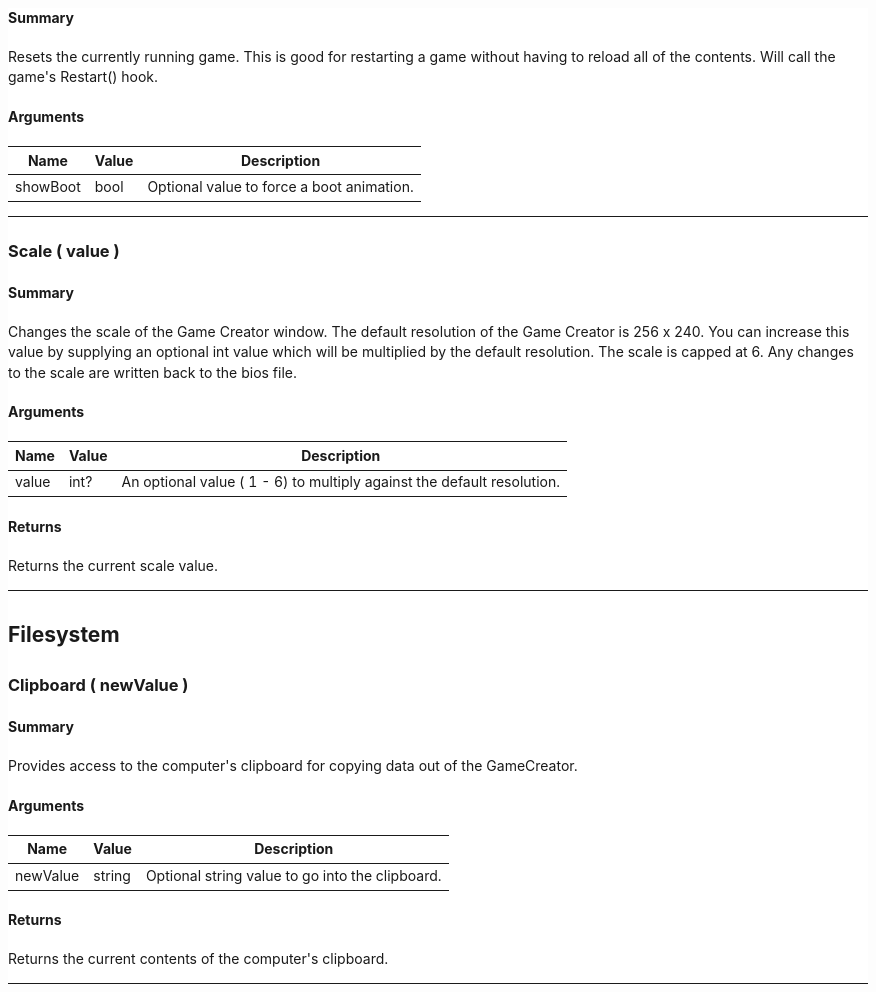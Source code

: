 #### Summary

 Resets the currently running game. This is good for restarting a game without having to reload all of the contents. Will call the game's Restart() hook. 

#### Arguments

| Name | Value | Description |
| ---- | ---- | ----------- |
| showBoot | bool | Optional value to force a boot animation. |


---
### Scale ( value )

#### Summary

 Changes the scale of the Game Creator window. The default resolution of the Game Creator is 256 x 240. You can increase this value by supplying an optional int value which will be multiplied by the default resolution. The scale is capped at 6. Any changes to the scale are written back to the bios file. 

#### Arguments

| Name | Value | Description |
| ---- | ---- | ----------- |
| value | int? | An optional value ( 1 - 6) to multiply against the default resolution. |


#### Returns

Returns the current scale value.

---


## Filesystem

### Clipboard ( newValue )

#### Summary

 Provides access to the computer's clipboard for copying data out of the GameCreator. 

#### Arguments

| Name | Value | Description |
| ---- | ---- | ----------- |
| newValue | string | Optional string value to go into the clipboard. |


#### Returns

Returns the current contents of the computer's clipboard.

---